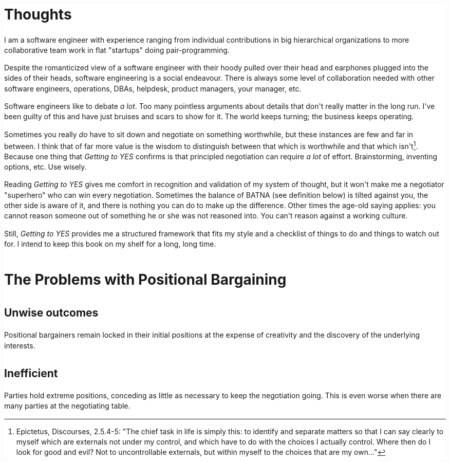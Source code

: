 # Thoughts

I am a software engineer with experience ranging from individual contributions in big hierarchical organizations to
more collaborative team work in flat "startups" doing pair-programming.

Despite the romanticized view of a software engineer with their hoody pulled over their head
and earphones plugged into the sides of their heads, software engineering is a social endeavour. There is always some level
of collaboration needed with other software engineers, operations, DBAs, helpdesk, product managers, your manager, etc.

Software engineers like to debate _a lot_. Too many pointless arguments about details that don't really matter in the long
run. I've been guilty of this and have just bruises and scars to show for it. The world keeps turning; the business keeps
operating.

Sometimes you really _do_ have to sit down and negotiate on something worthwhile, but these instances are few
and far in between. I think that of far more value is the wisdom to distinguish between that which is worthwhile
and that which isn't[^1]. Because one thing that _Getting to YES_ confirms is that principled negotiation can require
_a lot_ of effort. Brainstorming, inventing options, etc. Use wisely.

Reading _Getting to YES_ gives me comfort in recognition and validation of my system of thought, but it won't make me a
negotiator "superhero" who can win every negotiation. Sometimes the balance of BATNA (see definition below) is tilted
against you, the other side is aware of it, and there is nothing you can do to make up the difference. Other times
the age-old saying applies: you cannot reason someone out of something he or she was not reasoned into. You can't reason
against a working culture.

Still, _Getting to YES_ provides me a structured framework that fits my style and a checklist of things to do and things
to watch out for. I intend to keep this book on my shelf for a long, long time.

# The Problems with Positional Bargaining

## Unwise outcomes

Positional bargainers remain locked in their initial positions at the expense of creativity and the discovery of the
underlying interests.

## Inefficient

Parties hold extreme positions, conceding as little as necessary to keep the negotiation going. This is even worse when
there are many parties at the negotiating table.


[^1]: Epictetus, Discourses, 2.5.4-5: "The chief task in life is simply this: to identify and separate matters so that I can say clearly to myself which are externals not under my control, and which have to do with the choices I actually control. Where then do I look for good and evil? Not to uncontrollable externals, but within myself to the choices that are my own..."
[^2]: A _bottom line_ is a non-negotiable position by definition.